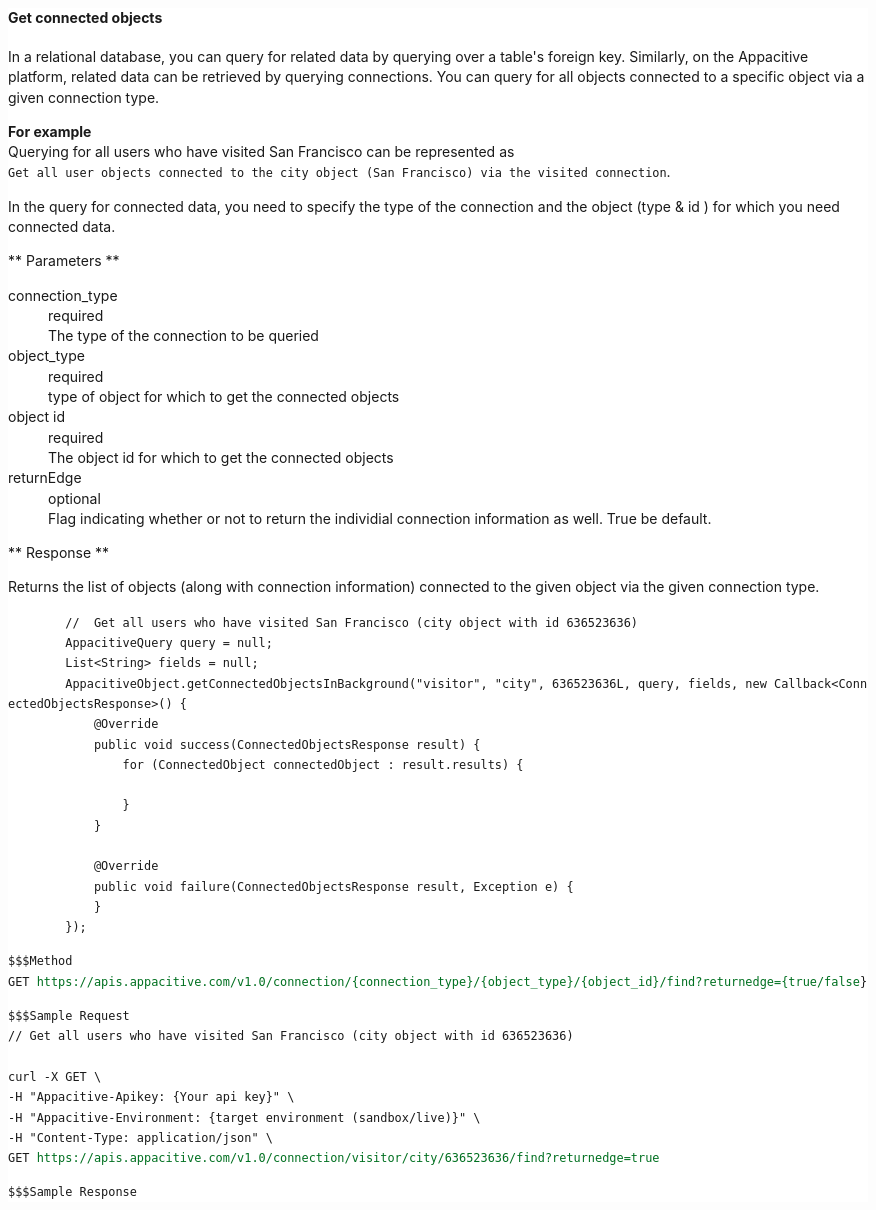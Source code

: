 #### Get connected objects

In a relational database, you can query for related data by querying over a table's foreign key. Similarly, on the Appacitive platform,
related data can be retrieved by querying connections. You can query for all objects connected to a specific object via a given connection type. 

**For example**<br>
Querying for all users who have visited San Francisco can be represented as <br>
`Get all user objects connected to the city object (San Francisco) via the visited connection`.

In the query for connected data, you need to specify the type of the connection and the object (type & id ) for which you need connected data.

** Parameters ** 

<dl>
  <dt>connection_type</dt>
  <dd>required<br/><span>The type of the connection to be queried</span></dd>
  <dt>object_type</dt>
  <dd>required<br/><span>type of object for which to get the connected objects</span></dd>
  <dt>object id</dt>
  <dd>required<br/><span>The object id for which to get the connected objects</span></dd>
  <dt>returnEdge</dt>
  <dd>optional<br/><span>Flag indicating whether or not to return the individial connection information as well. True be default.</span></dd>
</dl>

** Response **

Returns the list of objects (along with connection information) connected to the given object via the given connection type.

``` android
        //  Get all users who have visited San Francisco (city object with id 636523636)
        AppacitiveQuery query = null;
        List<String> fields = null;
        AppacitiveObject.getConnectedObjectsInBackground("visitor", "city", 636523636L, query, fields, new Callback<ConnectedObjectsResponse>() {
            @Override
            public void success(ConnectedObjectsResponse result) {
                for (ConnectedObject connectedObject : result.results) {

                }
            }

            @Override
            public void failure(ConnectedObjectsResponse result, Exception e) {
            }
        });
```
``` rest
$$$Method
GET https://apis.appacitive.com/v1.0/connection/{connection_type}/{object_type}/{object_id}/find?returnedge={true/false}
```
``` rest
$$$Sample Request
// Get all users who have visited San Francisco (city object with id 636523636) 

curl -X GET \
-H "Appacitive-Apikey: {Your api key}" \
-H "Appacitive-Environment: {target environment (sandbox/live)}" \
-H "Content-Type: application/json" \
GET https://apis.appacitive.com/v1.0/connection/visitor/city/636523636/find?returnedge=true
```
``` rest
$$$Sample Response
```
